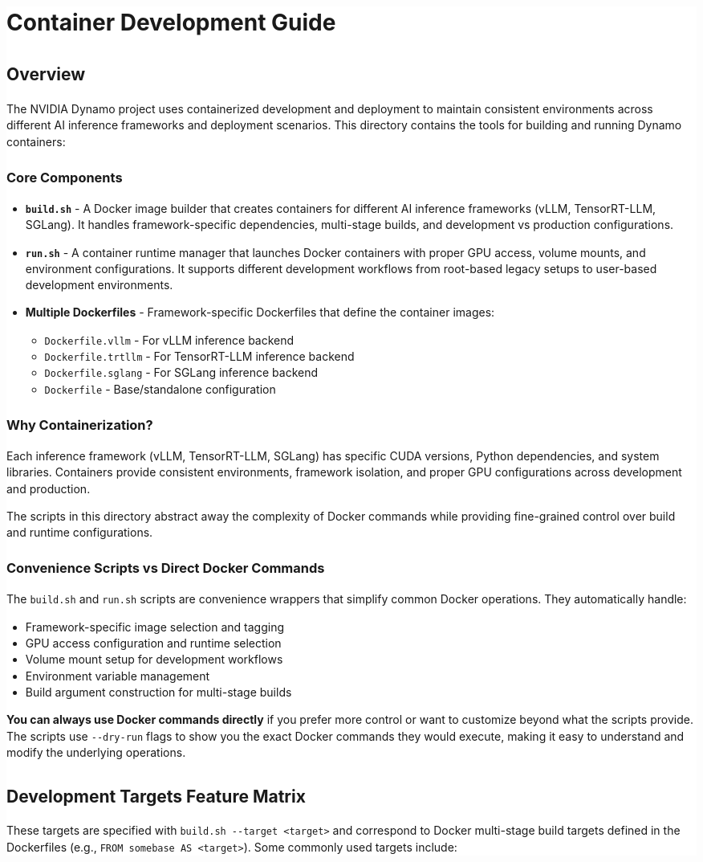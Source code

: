 # Container Development Guide

## Overview

The NVIDIA Dynamo project uses containerized development and deployment to maintain consistent environments across different AI inference frameworks and deployment scenarios. This directory contains the tools for building and running Dynamo containers:

### Core Components

- **`build.sh`** - A Docker image builder that creates containers for different AI inference frameworks (vLLM, TensorRT-LLM, SGLang). It handles framework-specific dependencies, multi-stage builds, and development vs production configurations.

- **`run.sh`** - A container runtime manager that launches Docker containers with proper GPU access, volume mounts, and environment configurations. It supports different development workflows from root-based legacy setups to user-based development environments.

- **Multiple Dockerfiles** - Framework-specific Dockerfiles that define the container images:
  - `Dockerfile.vllm` - For vLLM inference backend
  - `Dockerfile.trtllm` - For TensorRT-LLM inference backend
  - `Dockerfile.sglang` - For SGLang inference backend
  - `Dockerfile` - Base/standalone configuration

### Why Containerization?

Each inference framework (vLLM, TensorRT-LLM, SGLang) has specific CUDA versions, Python dependencies, and system libraries. Containers provide consistent environments, framework isolation, and proper GPU configurations across development and production.

The scripts in this directory abstract away the complexity of Docker commands while providing fine-grained control over build and runtime configurations.

### Convenience Scripts vs Direct Docker Commands

The `build.sh` and `run.sh` scripts are convenience wrappers that simplify common Docker operations. They automatically handle:
- Framework-specific image selection and tagging
- GPU access configuration and runtime selection
- Volume mount setup for development workflows
- Environment variable management
- Build argument construction for multi-stage builds

**You can always use Docker commands directly** if you prefer more control or want to customize beyond what the scripts provide. The scripts use `--dry-run` flags to show you the exact Docker commands they would execute, making it easy to understand and modify the underlying operations.

## Development Targets Feature Matrix

These targets are specified with `build.sh --target <target>` and correspond to Docker multi-stage build targets defined in the Dockerfiles (e.g., `FROM somebase AS <target>`). Some commonly used targets include:
